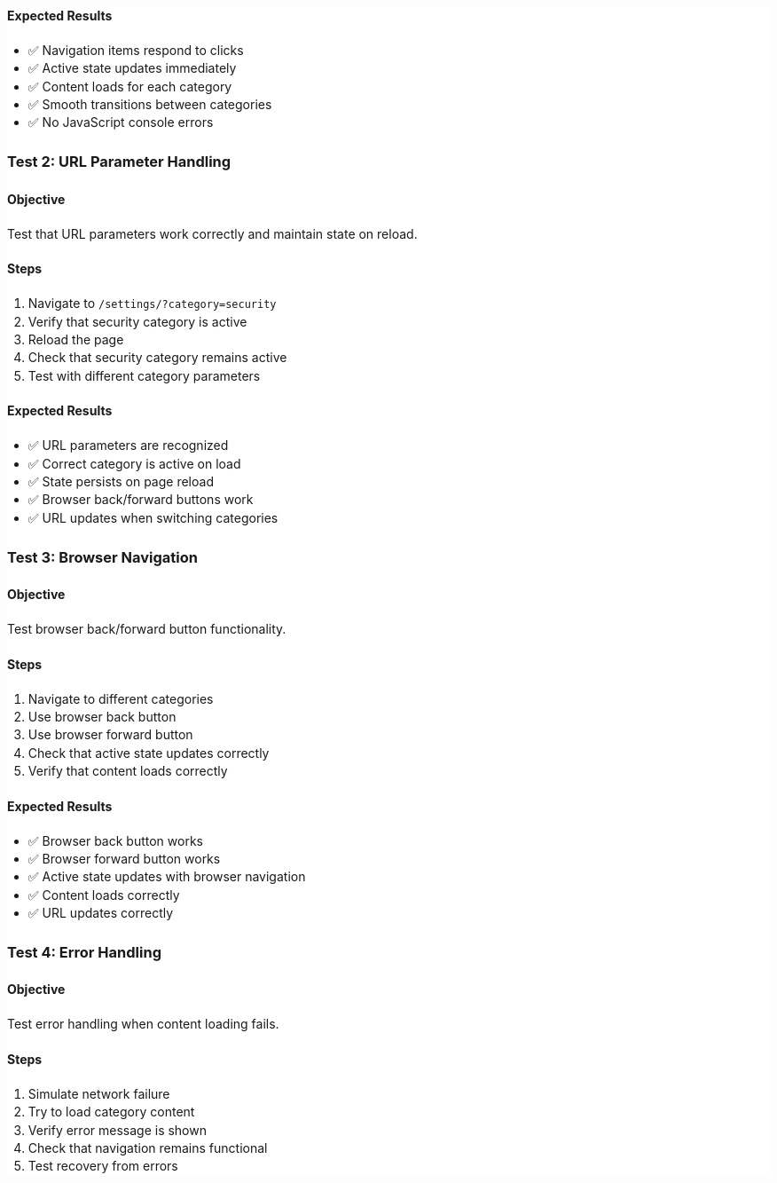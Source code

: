 #### **Expected Results**
- ✅ Navigation items respond to clicks
- ✅ Active state updates immediately
- ✅ Content loads for each category
- ✅ Smooth transitions between categories
- ✅ No JavaScript console errors

### **Test 2: URL Parameter Handling**

#### **Objective**
Test that URL parameters work correctly and maintain state on reload.

#### **Steps**
1. Navigate to `/settings/?category=security`
2. Verify that security category is active
3. Reload the page
4. Check that security category remains active
5. Test with different category parameters

#### **Expected Results**
- ✅ URL parameters are recognized
- ✅ Correct category is active on load
- ✅ State persists on page reload
- ✅ Browser back/forward buttons work
- ✅ URL updates when switching categories

### **Test 3: Browser Navigation**

#### **Objective**
Test browser back/forward button functionality.

#### **Steps**
1. Navigate to different categories
2. Use browser back button
3. Use browser forward button
4. Check that active state updates correctly
5. Verify that content loads correctly

#### **Expected Results**
- ✅ Browser back button works
- ✅ Browser forward button works
- ✅ Active state updates with browser navigation
- ✅ Content loads correctly
- ✅ URL updates correctly

### **Test 4: Error Handling**

#### **Objective**
Test error handling when content loading fails.

#### **Steps**
1. Simulate network failure
2. Try to load category content
3. Verify error message is shown
4. Check that navigation remains functional
5. Test recovery from errors
